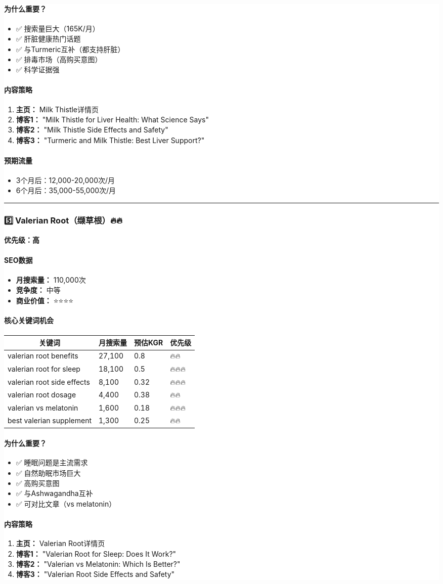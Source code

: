 #### 为什么重要？
- ✅ 搜索量巨大（165K/月）
- ✅ 肝脏健康热门话题
- ✅ 与Turmeric互补（都支持肝脏）
- ✅ 排毒市场（高购买意图）
- ✅ 科学证据强

#### 内容策略
1. **主页：** Milk Thistle详情页
2. **博客1：** "Milk Thistle for Liver Health: What Science Says"
3. **博客2：** "Milk Thistle Side Effects and Safety"
4. **博客3：** "Turmeric and Milk Thistle: Best Liver Support?"

#### 预期流量
- 3个月后：12,000-20,000次/月
- 6个月后：35,000-55,000次/月

---

### 5️⃣ Valerian Root（缬草根）🔥🔥

**优先级：高**

#### SEO数据
- **月搜索量：** 110,000次
- **竞争度：** 中等
- **商业价值：** ⭐⭐⭐⭐

#### 核心关键词机会
| 关键词 | 月搜索量 | 预估KGR | 优先级 |
|--------|----------|---------|--------|
| valerian root benefits | 27,100 | 0.8 | 🔥🔥 |
| valerian root for sleep | 18,100 | 0.5 | 🔥🔥🔥 |
| valerian root side effects | 8,100 | 0.32 | 🔥🔥🔥 |
| valerian root dosage | 4,400 | 0.38 | 🔥🔥 |
| valerian vs melatonin | 1,600 | 0.18 | 🔥🔥🔥 |
| best valerian supplement | 1,300 | 0.25 | 🔥🔥 |

#### 为什么重要？
- ✅ 睡眠问题是主流需求
- ✅ 自然助眠市场巨大
- ✅ 高购买意图
- ✅ 与Ashwagandha互补
- ✅ 可对比文章（vs melatonin）

#### 内容策略
1. **主页：** Valerian Root详情页
2. **博客1：** "Valerian Root for Sleep: Does It Work?"
3. **博客2：** "Valerian vs Melatonin: Which Is Better?"
4. **博客3：** "Valerian Root Side Effects and Safety"
